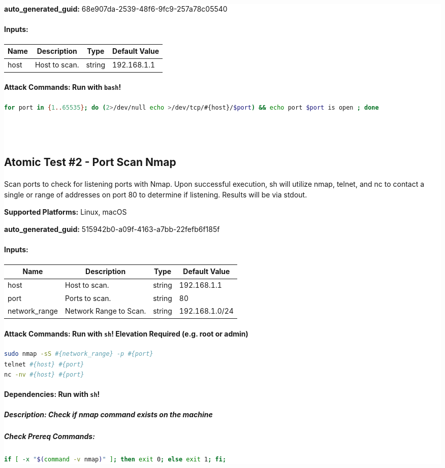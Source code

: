 **auto_generated_guid:** 68e907da-2539-48f6-9fc9-257a78c05540

#### Inputs:

| Name | Description   | Type   | Default Value |
| ---- | ------------- | ------ | ------------- |
| host | Host to scan. | string | 192.168.1.1   |

#### Attack Commands: Run with `bash`!

```bash
for port in {1..65535}; do (2>/dev/null echo >/dev/tcp/#{host}/$port) && echo port $port is open ; done
```

<br/>
<br/>

## Atomic Test #2 - Port Scan Nmap

Scan ports to check for listening ports with Nmap.
Upon successful execution, sh will utilize nmap, telnet, and nc to contact a single or range of addresses on port 80 to determine if listening. Results will be via stdout.

**Supported Platforms:** Linux, macOS

**auto_generated_guid:** 515942b0-a09f-4163-a7bb-22fefb6f185f

#### Inputs:

| Name          | Description            | Type   | Default Value  |
| ------------- | ---------------------- | ------ | -------------- |
| host          | Host to scan.          | string | 192.168.1.1    |
| port          | Ports to scan.         | string | 80             |
| network_range | Network Range to Scan. | string | 192.168.1.0/24 |

#### Attack Commands: Run with `sh`! Elevation Required (e.g. root or admin)

```sh
sudo nmap -sS #{network_range} -p #{port}
telnet #{host} #{port}
nc -nv #{host} #{port}
```

#### Dependencies: Run with `sh`!

##### Description: Check if nmap command exists on the machine

##### Check Prereq Commands:

```sh
if [ -x "$(command -v nmap)" ]; then exit 0; else exit 1; fi;
```
